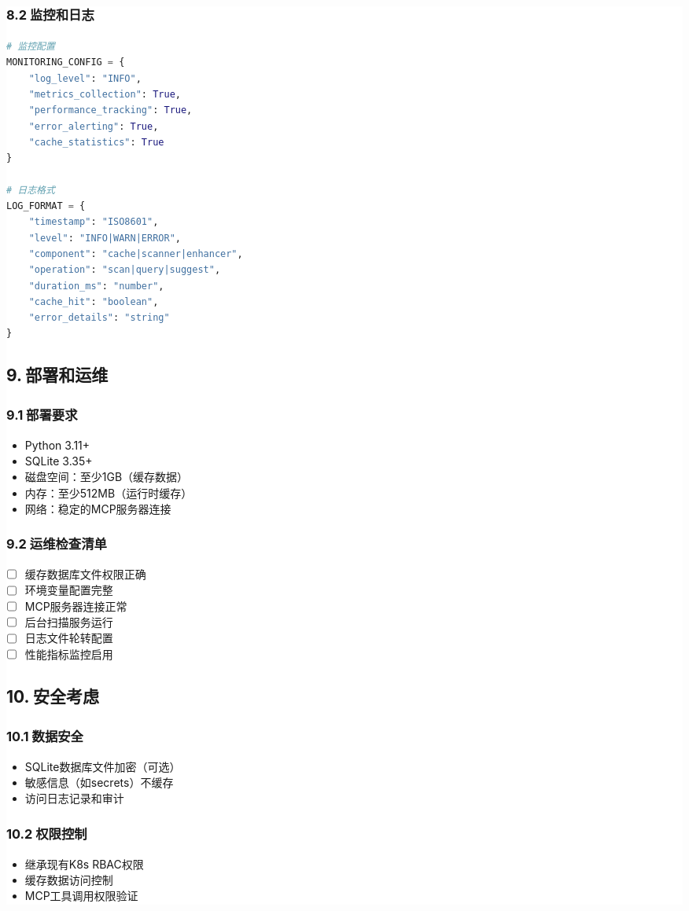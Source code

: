 ### 8.2 监控和日志

```python
# 监控配置
MONITORING_CONFIG = {
    "log_level": "INFO",
    "metrics_collection": True,
    "performance_tracking": True,
    "error_alerting": True,
    "cache_statistics": True
}

# 日志格式
LOG_FORMAT = {
    "timestamp": "ISO8601",
    "level": "INFO|WARN|ERROR",
    "component": "cache|scanner|enhancer",
    "operation": "scan|query|suggest",
    "duration_ms": "number",
    "cache_hit": "boolean",
    "error_details": "string"
}
```

## 9. 部署和运维

### 9.1 部署要求
- Python 3.11+
- SQLite 3.35+
- 磁盘空间：至少1GB（缓存数据）
- 内存：至少512MB（运行时缓存）
- 网络：稳定的MCP服务器连接

### 9.2 运维检查清单
- [ ] 缓存数据库文件权限正确
- [ ] 环境变量配置完整
- [ ] MCP服务器连接正常
- [ ] 后台扫描服务运行
- [ ] 日志文件轮转配置
- [ ] 性能指标监控启用

## 10. 安全考虑

### 10.1 数据安全
- SQLite数据库文件加密（可选）
- 敏感信息（如secrets）不缓存
- 访问日志记录和审计

### 10.2 权限控制
- 继承现有K8s RBAC权限
- 缓存数据访问控制
- MCP工具调用权限验证
